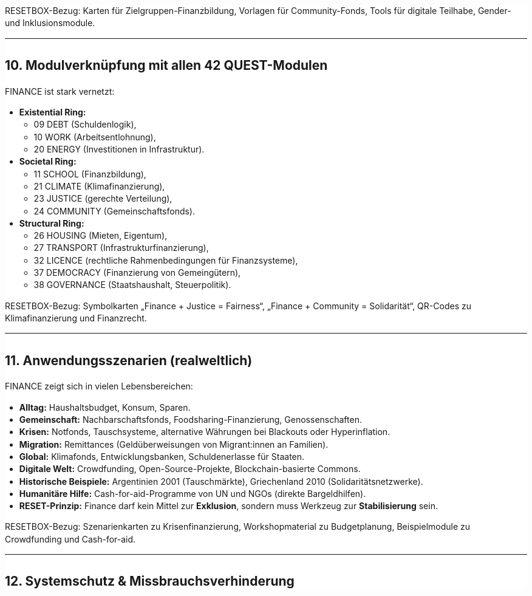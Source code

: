 RESETBOX-Bezug: Karten für Zielgruppen-Finanzbildung, Vorlagen für Community-Fonds, Tools für digitale Teilhabe, Gender- und Inklusionsmodule.  

---

## 10. Modulverknüpfung mit allen 42 QUEST-Modulen

FINANCE ist stark vernetzt:  

- **Existential Ring:**  
  - 09 DEBT (Schuldenlogik),  
  - 10 WORK (Arbeitsentlohnung),  
  - 20 ENERGY (Investitionen in Infrastruktur).  
- **Societal Ring:**  
  - 11 SCHOOL (Finanzbildung),  
  - 21 CLIMATE (Klimafinanzierung),  
  - 23 JUSTICE (gerechte Verteilung),  
  - 24 COMMUNITY (Gemeinschaftsfonds).  
- **Structural Ring:**  
  - 26 HOUSING (Mieten, Eigentum),  
  - 27 TRANSPORT (Infrastrukturfinanzierung),  
  - 32 LICENCE (rechtliche Rahmenbedingungen für Finanzsysteme),  
  - 37 DEMOCRACY (Finanzierung von Gemeingütern),  
  - 38 GOVERNANCE (Staatshaushalt, Steuerpolitik).  

RESETBOX-Bezug: Symbolkarten „Finance + Justice = Fairness“, „Finance + Community = Solidarität“, QR-Codes zu Klimafinanzierung und Finanzrecht.  

---

## 11. Anwendungsszenarien (realweltlich)

FINANCE zeigt sich in vielen Lebensbereichen:  

- **Alltag:** Haushaltsbudget, Konsum, Sparen.  
- **Gemeinschaft:** Nachbarschaftsfonds, Foodsharing-Finanzierung, Genossenschaften.  
- **Krisen:** Notfonds, Tauschsysteme, alternative Währungen bei Blackouts oder Hyperinflation.  
- **Migration:** Remittances (Geldüberweisungen von Migrant:innen an Familien).  
- **Global:** Klimafonds, Entwicklungsbanken, Schuldenerlasse für Staaten.  
- **Digitale Welt:** Crowdfunding, Open-Source-Projekte, Blockchain-basierte Commons.  
- **Historische Beispiele:** Argentinien 2001 (Tauschmärkte), Griechenland 2010 (Solidaritätsnetzwerke).  
- **Humanitäre Hilfe:** Cash-for-aid-Programme von UN und NGOs (direkte Bargeldhilfen).  
- **RESET-Prinzip:** Finance darf kein Mittel zur **Exklusion**, sondern muss Werkzeug zur **Stabilisierung** sein.  

RESETBOX-Bezug: Szenarienkarten zu Krisenfinanzierung, Workshopmaterial zu Budgetplanung, Beispielmodule zu Crowdfunding und Cash-for-aid.  

---

## 12. Systemschutz & Missbrauchsverhinderung
